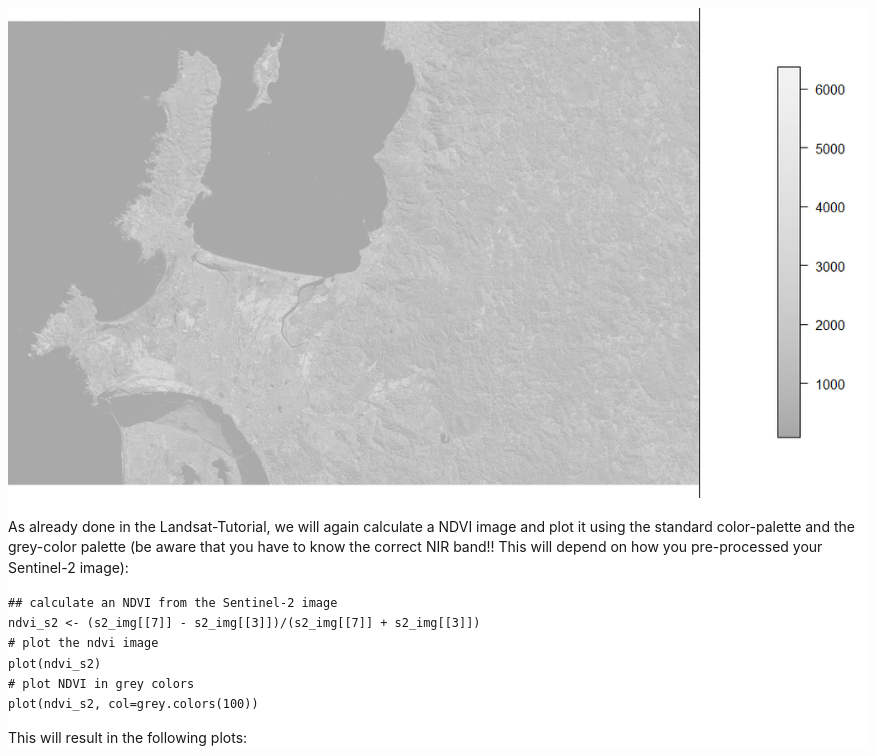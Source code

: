 ![](Tut_2_Fig_11.png)
	
As already done in the Landsat-Tutorial, we will again calculate a NDVI image and plot it using the standard color-palette and the grey-color palette (be aware that you have to know the correct NIR band!! This will depend on how you pre-processed your Sentinel-2 image):

	## calculate an NDVI from the Sentinel-2 image
	ndvi_s2 <- (s2_img[[7]] - s2_img[[3]])/(s2_img[[7]] + s2_img[[3]])
	# plot the ndvi image
	plot(ndvi_s2)
	# plot NDVI in grey colors
	plot(ndvi_s2, col=grey.colors(100))

This will result in the following plots:
